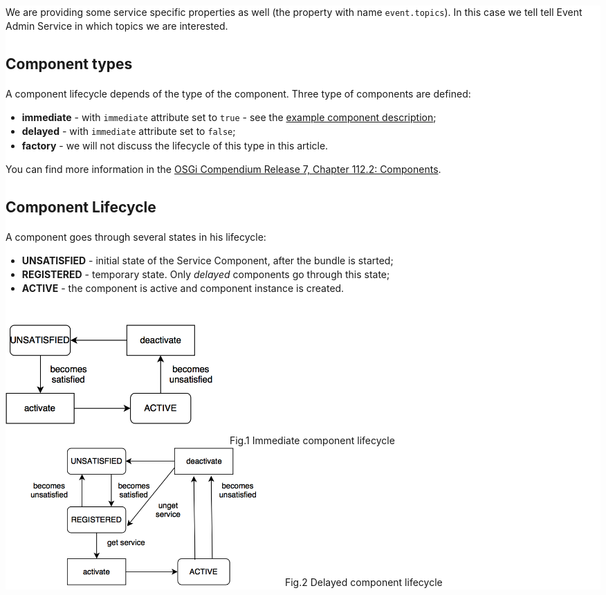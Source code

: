 We are providing some service specific properties as well (the property with name `event.topics`).
In this case we tell tell Event Admin Service in which topics we are interested.

## Component types

A component lifecycle depends of the type of the component.
Three type of components are defined:  

- **immediate** - with ```immediate``` attribute set to ```true``` - see the [example component description](#service-component-description);  
- **delayed** - with ```immediate``` attribute set to ```false```;  
- **factory** - we will not discuss the lifecycle of this type in this article.

You can find more information in the [OSGi Compendium Release 7, Chapter 112.2: Components][OSGi-cmpn].

## Component Lifecycle

A component goes through several states in his lifecycle:

- **UNSATISFIED** - initial state of the Service Component, after the bundle is started;
- **REGISTERED** - temporary state. Only *delayed* components go through this state;
- **ACTIVE** - the component is active and component instance is created.

<img src="images/immediatecomponent.png" width="320" height="200" />  
Fig.1 Immediate component lifecycle

<img src="images/delayedcomponent.png" width="400" height="200" />  
Fig.2 Delayed component lifecycle 


[OSGi-cmpn]: https://osgi.org/download/r7/osgi.cmpn-7.0.0.pdf